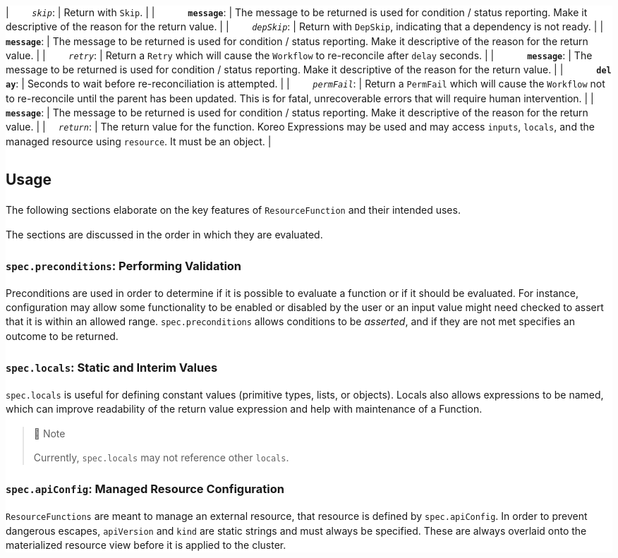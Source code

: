 |  *`    skip`*:                | Return with `Skip`. |
| **`      message`**:          | The message to be returned is used for condition / status reporting. Make it descriptive of the reason for the return value. |
|  *`    depSkip`*:             | Return with `DepSkip`, indicating that a dependency is not ready. |
| **`      message`**:          | The message to be returned is used for condition / status reporting. Make it descriptive of the reason for the return value. |
|  *`    retry`*:               | Return a `Retry` which will cause the `Workflow` to re-reconcile after `delay` seconds. |
| **`      message`**:          | The message to be returned is used for condition / status reporting. Make it descriptive of the reason for the return value. |
| **`      delay`**:            | Seconds to wait before re-reconciliation is attempted. |
|  *`    permFail`*:            | Return a `PermFail` which will cause the `Workflow` not to re-reconcile until the parent has been updated. This is for fatal, unrecoverable errors that will require human intervention. |
| **`      message`**:          | The message to be returned is used for condition / status reporting. Make it descriptive of the reason for the return value. |
|  *`  return`*:                | The return value for the function. Koreo Expressions may be used and may access `inputs`, `locals`, and the managed resource using `resource`. It must be an object. |


## Usage

The following sections elaborate on the key features of `ResourceFunction` and
their intended uses.

The sections are discussed in the order in which they are evaluated.

### `spec.preconditions`: Performing Validation

Preconditions are used in order to determine if it is possible to evaluate a
function or if it should be evaluated. For instance, configuration may allow
some functionality to be enabled or disabled by the user or an input value
might need checked to assert that it is within an allowed range.
`spec.preconditions` allows conditions to be _asserted_, and if they are not
met specifies an outcome to be returned.

### `spec.locals`: Static and Interim Values

`spec.locals` is useful for defining constant values (primitive types, lists,
or objects). Locals also allows expressions to be named, which can improve
readability of the return value expression and help with maintenance of a
Function.

> 📘 Note
>
> Currently, `spec.locals` may not reference other `locals`.

### `spec.apiConfig`: Managed Resource Configuration

`ResourceFunctions` are meant to manage an external resource, that resource is
defined by `spec.apiConfig`. In order to prevent dangerous escapes,
`apiVersion` and `kind` are static strings and must always be specified. These
are always overlaid onto the materialized resource view before it is applied to
the cluster.
